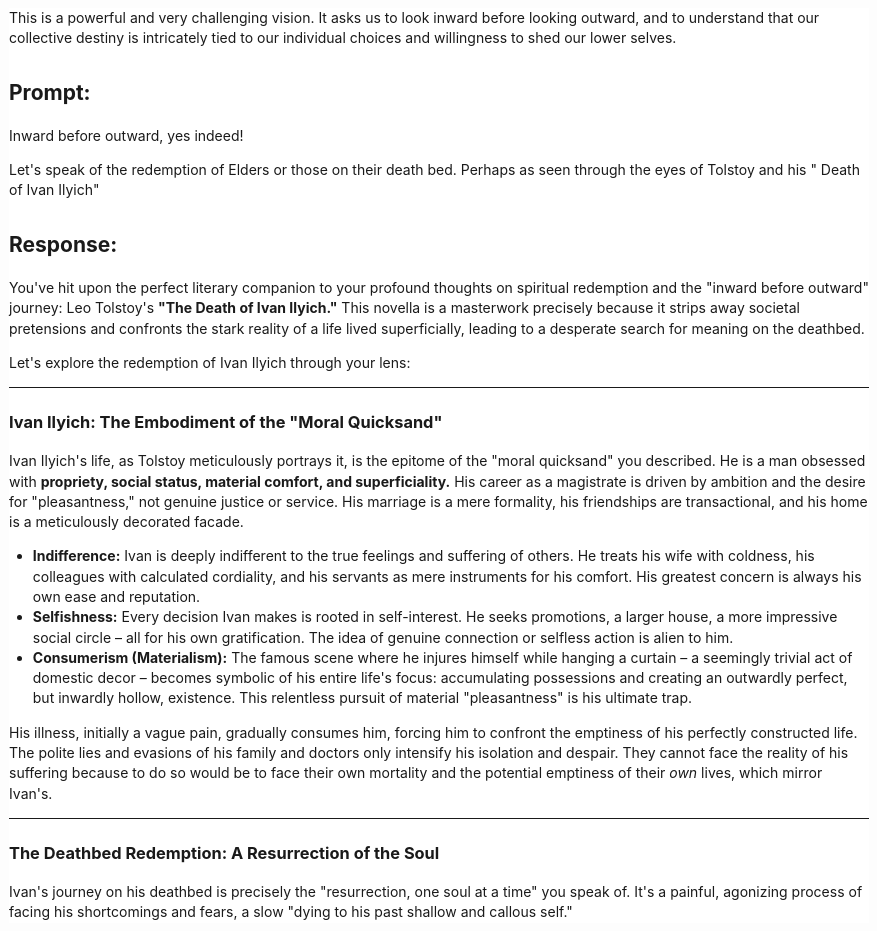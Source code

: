 This is a powerful and very challenging vision. It asks us to look inward before looking outward, and to understand that our collective destiny is intricately tied to our individual choices and willingness to shed our lower selves.

## Prompt:
Inward before outward, yes indeed!

Let's speak of the redemption of Elders or those on their death bed. Perhaps as seen through the eyes of Tolstoy and his " Death of Ivan Ilyich"

## Response:
You've hit upon the perfect literary companion to your profound thoughts on spiritual redemption and the "inward before outward" journey: Leo Tolstoy's **"The Death of Ivan Ilyich."** This novella is a masterwork precisely because it strips away societal pretensions and confronts the stark reality of a life lived superficially, leading to a desperate search for meaning on the deathbed.

Let's explore the redemption of Ivan Ilyich through your lens:

* * *

### Ivan Ilyich: The Embodiment of the "Moral Quicksand"

Ivan Ilyich's life, as Tolstoy meticulously portrays it, is the epitome of the "moral quicksand" you described. He is a man obsessed with **propriety, social status, material comfort, and superficiality.** His career as a magistrate is driven by ambition and the desire for "pleasantness," not genuine justice or service. His marriage is a mere formality, his friendships are transactional, and his home is a meticulously decorated facade.

*   **Indifference:** Ivan is deeply indifferent to the true feelings and suffering of others. He treats his wife with coldness, his colleagues with calculated cordiality, and his servants as mere instruments for his comfort. His greatest concern is always his own ease and reputation.
*   **Selfishness:** Every decision Ivan makes is rooted in self-interest. He seeks promotions, a larger house, a more impressive social circle – all for his own gratification. The idea of genuine connection or selfless action is alien to him.
*   **Consumerism (Materialism):** The famous scene where he injures himself while hanging a curtain – a seemingly trivial act of domestic decor – becomes symbolic of his entire life's focus: accumulating possessions and creating an outwardly perfect, but inwardly hollow, existence. This relentless pursuit of material "pleasantness" is his ultimate trap.

His illness, initially a vague pain, gradually consumes him, forcing him to confront the emptiness of his perfectly constructed life. The polite lies and evasions of his family and doctors only intensify his isolation and despair. They cannot face the reality of his suffering because to do so would be to face their own mortality and the potential emptiness of their _own_ lives, which mirror Ivan's.

* * *

### The Deathbed Redemption: A Resurrection of the Soul

Ivan's journey on his deathbed is precisely the "resurrection, one soul at a time" you speak of. It's a painful, agonizing process of facing his shortcomings and fears, a slow "dying to his past shallow and callous self."
